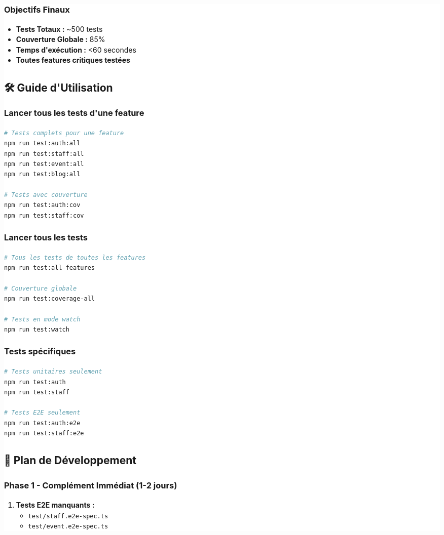### Objectifs Finaux
- **Tests Totaux :** ~500 tests
- **Couverture Globale :** 85%
- **Temps d'exécution :** <60 secondes
- **Toutes features critiques testées**

## 🛠️ Guide d'Utilisation

### Lancer tous les tests d'une feature
```bash
# Tests complets pour une feature
npm run test:auth:all
npm run test:staff:all
npm run test:event:all
npm run test:blog:all

# Tests avec couverture
npm run test:auth:cov
npm run test:staff:cov
```

### Lancer tous les tests
```bash
# Tous les tests de toutes les features
npm run test:all-features

# Couverture globale
npm run test:coverage-all

# Tests en mode watch
npm run test:watch
```

### Tests spécifiques
```bash
# Tests unitaires seulement
npm run test:auth
npm run test:staff

# Tests E2E seulement  
npm run test:auth:e2e
npm run test:staff:e2e
```

## 🎯 Plan de Développement

### Phase 1 - Complément Immédiat (1-2 jours)
1. **Tests E2E manquants :**
   - `test/staff.e2e-spec.ts`
   - `test/event.e2e-spec.ts`
